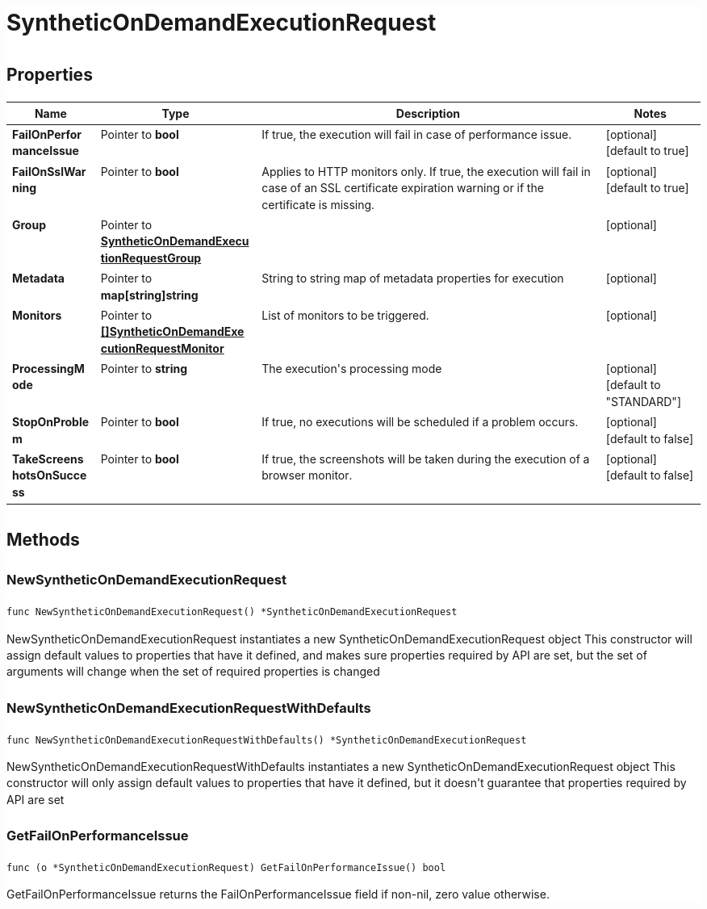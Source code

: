 # SyntheticOnDemandExecutionRequest

## Properties

Name | Type | Description | Notes
------------ | ------------- | ------------- | -------------
**FailOnPerformanceIssue** | Pointer to **bool** | If true, the execution will fail in case of performance issue. | [optional] [default to true]
**FailOnSslWarning** | Pointer to **bool** | Applies to HTTP monitors only. If true, the execution will fail in case of an SSL certificate expiration warning or if the certificate is missing. | [optional] [default to true]
**Group** | Pointer to [**SyntheticOnDemandExecutionRequestGroup**](SyntheticOnDemandExecutionRequestGroup.md) |  | [optional] 
**Metadata** | Pointer to **map[string]string** | String to string map of metadata properties for execution | [optional] 
**Monitors** | Pointer to [**[]SyntheticOnDemandExecutionRequestMonitor**](SyntheticOnDemandExecutionRequestMonitor.md) | List of monitors to be triggered. | [optional] 
**ProcessingMode** | Pointer to **string** | The execution&#39;s processing mode | [optional] [default to "STANDARD"]
**StopOnProblem** | Pointer to **bool** | If true, no executions will be scheduled if a problem occurs. | [optional] [default to false]
**TakeScreenshotsOnSuccess** | Pointer to **bool** | If true, the screenshots will be taken during the execution of a browser monitor. | [optional] [default to false]

## Methods

### NewSyntheticOnDemandExecutionRequest

`func NewSyntheticOnDemandExecutionRequest() *SyntheticOnDemandExecutionRequest`

NewSyntheticOnDemandExecutionRequest instantiates a new SyntheticOnDemandExecutionRequest object
This constructor will assign default values to properties that have it defined,
and makes sure properties required by API are set, but the set of arguments
will change when the set of required properties is changed

### NewSyntheticOnDemandExecutionRequestWithDefaults

`func NewSyntheticOnDemandExecutionRequestWithDefaults() *SyntheticOnDemandExecutionRequest`

NewSyntheticOnDemandExecutionRequestWithDefaults instantiates a new SyntheticOnDemandExecutionRequest object
This constructor will only assign default values to properties that have it defined,
but it doesn't guarantee that properties required by API are set

### GetFailOnPerformanceIssue

`func (o *SyntheticOnDemandExecutionRequest) GetFailOnPerformanceIssue() bool`

GetFailOnPerformanceIssue returns the FailOnPerformanceIssue field if non-nil, zero value otherwise.
